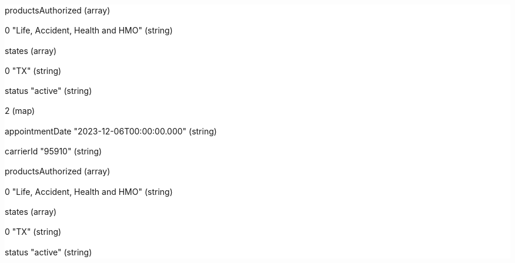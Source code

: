 

productsAuthorized
(array)


0
"Life, Accident, Health and HMO"
(string)



states
(array)


0
"TX"
(string)


status
"active"
(string)



2
(map)


appointmentDate
"2023-12-06T00:00:00.000"
(string)


carrierId
"95910"
(string)



productsAuthorized
(array)


0
"Life, Accident, Health and HMO"
(string)



states
(array)


0
"TX"
(string)


status
"active"
(string)
